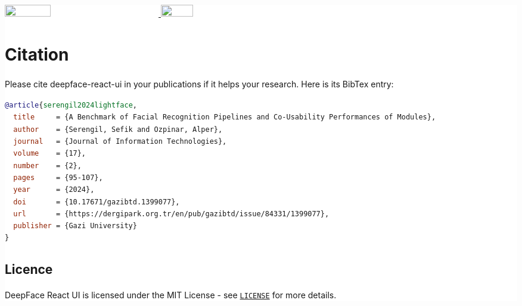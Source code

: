 <a href="https://www.patreon.com/serengil?repo=deepface">
<img src="https://raw.githubusercontent.com/serengil/deepface/master/icon/patreon.png" width="30%" height="30%">
</a>

<a href="https://buymeacoffee.com/serengil">
<img src="https://raw.githubusercontent.com/serengil/deepface/master/icon/bmc-button.png" width="25%" height="25%">
</a>

# Citation

Please cite deepface-react-ui in your publications if it helps your research. Here is its BibTex entry:

```BibTeX
@article{serengil2024lightface,
  title     = {A Benchmark of Facial Recognition Pipelines and Co-Usability Performances of Modules},
  author    = {Serengil, Sefik and Ozpinar, Alper},
  journal   = {Journal of Information Technologies},
  volume    = {17},
  number    = {2},
  pages     = {95-107},
  year      = {2024},
  doi       = {10.17671/gazibtd.1399077},
  url       = {https://dergipark.org.tr/en/pub/gazibtd/issue/84331/1399077},
  publisher = {Gazi University}
}
```

## Licence

DeepFace React UI is licensed under the MIT License - see [`LICENSE`](https://github.com/serengil/deepface-react-ui/blob/main/LICENSE) for more details.
